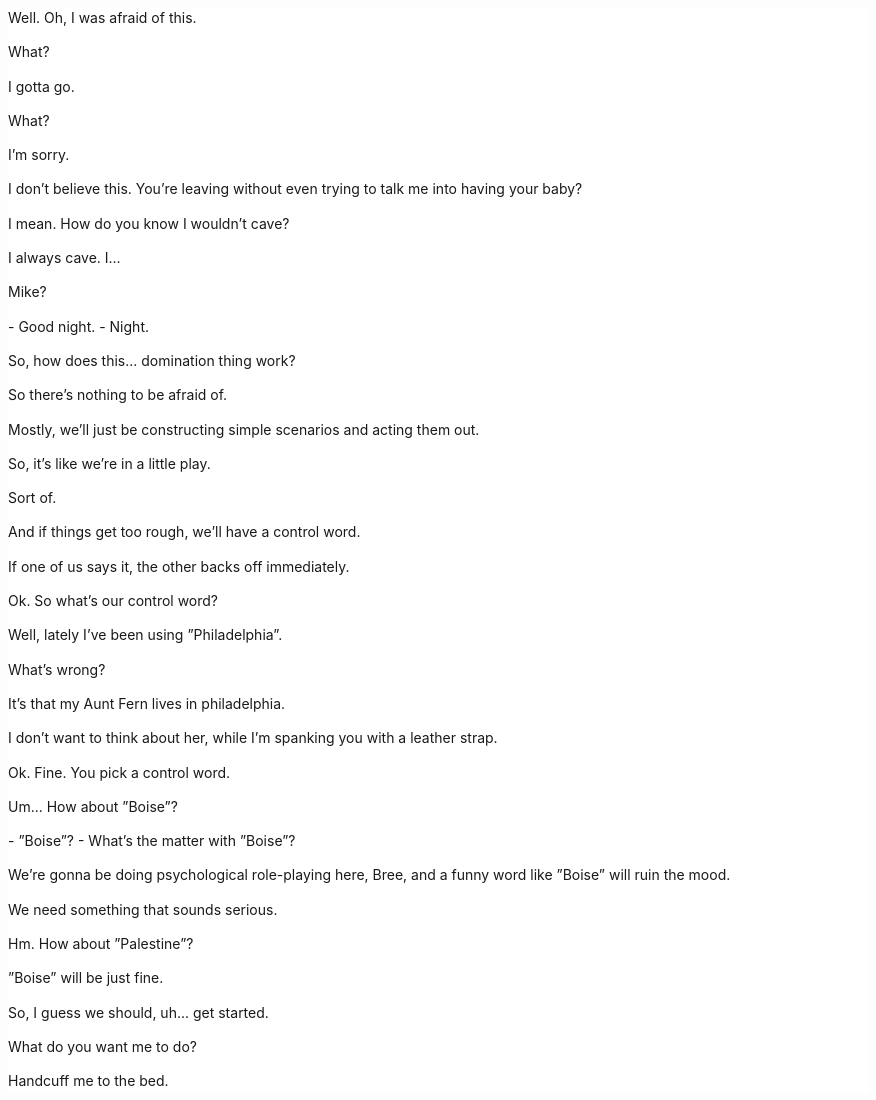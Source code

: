 Well. Oh, I was afraid of this.

What?

I gotta go.

What?

I’m sorry.

I don’t believe this. You’re leaving without even trying to talk me into having your baby?

I mean. How do you know I wouldn’t cave?

  I always cave. I...

Mike?

\- Good night. - Night.

So, how does this... domination thing work?

So there’s nothing to be afraid of.

Mostly, we’ll just be constructing simple scenarios and acting them out.

So, it’s like we’re in a little play.

Sort of.

And if things get too rough, we’ll have a control word.

If one of us says it, the other backs off immediately.

Ok. So what’s our control word?

Well, lately I’ve been using ”Philadelphia”.

What’s wrong?

It’s that my Aunt Fern lives in philadelphia.

I don’t want to think about her, while I’m spanking you with a leather strap.

Ok. Fine. You pick a control word.

Um... How about ”Boise”?

\- ”Boise”? - What’s the matter with ”Boise”?

  We’re gonna be doing psychological role-playing here, Bree, and a funny word like ”Boise” will ruin the mood.

We need something that sounds serious.

Hm. How about ”Palestine”?

”Boise” will be just fine.

So, I guess we should, uh... get started.

What do you want me to do?

Handcuff me to the bed.
